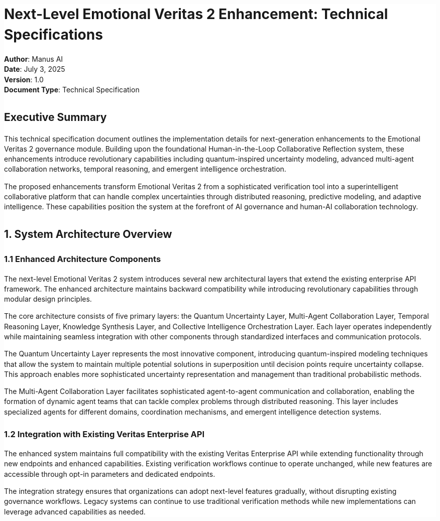 # Next-Level Emotional Veritas 2 Enhancement: Technical Specifications

**Author**: Manus AI  
**Date**: July 3, 2025  
**Version**: 1.0  
**Document Type**: Technical Specification  

## Executive Summary

This technical specification document outlines the implementation details for next-generation enhancements to the Emotional Veritas 2 governance module. Building upon the foundational Human-in-the-Loop Collaborative Reflection system, these enhancements introduce revolutionary capabilities including quantum-inspired uncertainty modeling, advanced multi-agent collaboration networks, temporal reasoning, and emergent intelligence orchestration.

The proposed enhancements transform Emotional Veritas 2 from a sophisticated verification tool into a superintelligent collaborative platform that can handle complex uncertainties through distributed reasoning, predictive modeling, and adaptive intelligence. These capabilities position the system at the forefront of AI governance and human-AI collaboration technology.

## 1. System Architecture Overview

### 1.1 Enhanced Architecture Components

The next-level Emotional Veritas 2 system introduces several new architectural layers that extend the existing enterprise API framework. The enhanced architecture maintains backward compatibility while introducing revolutionary capabilities through modular design principles.

The core architecture consists of five primary layers: the Quantum Uncertainty Layer, Multi-Agent Collaboration Layer, Temporal Reasoning Layer, Knowledge Synthesis Layer, and Collective Intelligence Orchestration Layer. Each layer operates independently while maintaining seamless integration with other components through standardized interfaces and communication protocols.

The Quantum Uncertainty Layer represents the most innovative component, introducing quantum-inspired modeling techniques that allow the system to maintain multiple potential solutions in superposition until decision points require uncertainty collapse. This approach enables more sophisticated uncertainty representation and management than traditional probabilistic methods.

The Multi-Agent Collaboration Layer facilitates sophisticated agent-to-agent communication and collaboration, enabling the formation of dynamic agent teams that can tackle complex problems through distributed reasoning. This layer includes specialized agents for different domains, coordination mechanisms, and emergent intelligence detection systems.

### 1.2 Integration with Existing Veritas Enterprise API

The enhanced system maintains full compatibility with the existing Veritas Enterprise API while extending functionality through new endpoints and enhanced capabilities. Existing verification workflows continue to operate unchanged, while new features are accessible through opt-in parameters and dedicated endpoints.

The integration strategy ensures that organizations can adopt next-level features gradually, without disrupting existing governance workflows. Legacy systems can continue to use traditional verification methods while new implementations can leverage advanced capabilities as needed.
